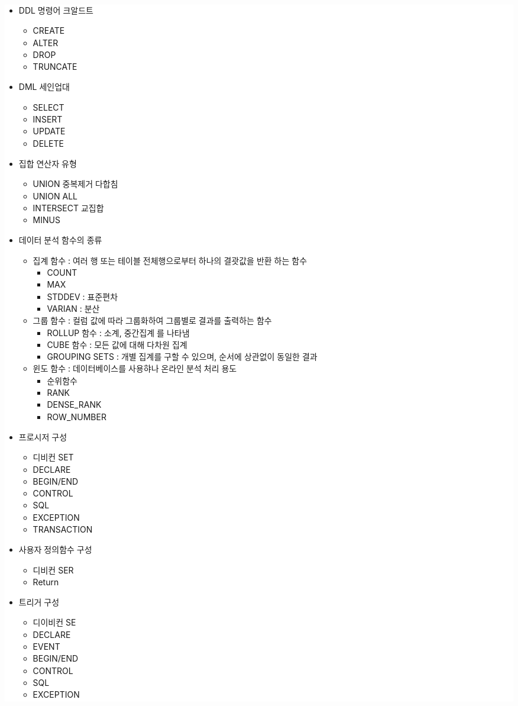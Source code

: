 - DDL 명령어 크알드트

  - CREATE
  - ALTER
  - DROP
  - TRUNCATE

- DML 세인업대

  - SELECT
  - INSERT
  - UPDATE
  - DELETE

- 집합 연산자 유형

  - UNION 중복제거 다합침
  - UNION ALL
  - INTERSECT 교집합
  - MINUS

- 데이터 분석 함수의 종류

  - 집계 함수 : 여러 행 또는 테이블 전체행으로부터 하나의 결괏값을 반환 하는 함수
    - COUNT
    - MAX
    - STDDEV : 표준편차
    - VARIAN : 분산
  - 그룹 함수 : 컬럼 값에 따라 그룹화하여 그룹별로 결과를 출력하는 함수
    - ROLLUP 함수 : 소계, 중간집계 를 나타냄
    - CUBE 함수 : 모든 값에 대해 다차원 집계
    - GROUPING SETS : 개별 집계를 구할 수 있으며, 순서에 상관없이 동일한 결과
  - 윈도 함수 : 데이터베이스를 사용햐나 온라인 분석 처리 용도
    - 순위함수
    - RANK
    - DENSE_RANK
    - ROW_NUMBER

- 프로시저 구성
  - 디비컨 SET
  - DECLARE
  - BEGIN/END
  - CONTROL
  - SQL
  - EXCEPTION
  - TRANSACTION
- 사용자 정의함수 구성
  - 디비컨 SER
  - Return
- 트리거 구성

  - 디이비컨 SE
  - DECLARE
  - EVENT
  - BEGIN/END
  - CONTROL
  - SQL
  - EXCEPTION
